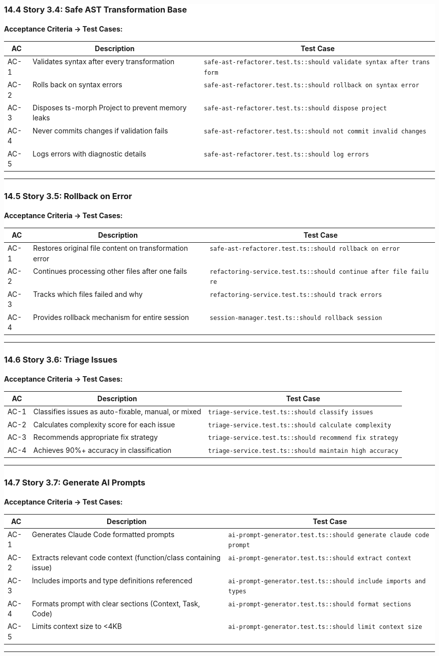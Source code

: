 
### 14.4 Story 3.4: Safe AST Transformation Base

**Acceptance Criteria → Test Cases:**

| AC   | Description                                       | Test Case                                                             |
| ---- | ------------------------------------------------- | --------------------------------------------------------------------- |
| AC-1 | Validates syntax after every transformation       | `safe-ast-refactorer.test.ts::should validate syntax after transform` |
| AC-2 | Rolls back on syntax errors                       | `safe-ast-refactorer.test.ts::should rollback on syntax error`        |
| AC-3 | Disposes ts-morph Project to prevent memory leaks | `safe-ast-refactorer.test.ts::should dispose project`                 |
| AC-4 | Never commits changes if validation fails         | `safe-ast-refactorer.test.ts::should not commit invalid changes`      |
| AC-5 | Logs errors with diagnostic details               | `safe-ast-refactorer.test.ts::should log errors`                      |

---

### 14.5 Story 3.5: Rollback on Error

**Acceptance Criteria → Test Cases:**

| AC   | Description                                            | Test Case                                                         |
| ---- | ------------------------------------------------------ | ----------------------------------------------------------------- |
| AC-1 | Restores original file content on transformation error | `safe-ast-refactorer.test.ts::should rollback on error`           |
| AC-2 | Continues processing other files after one fails       | `refactoring-service.test.ts::should continue after file failure` |
| AC-3 | Tracks which files failed and why                      | `refactoring-service.test.ts::should track errors`                |
| AC-4 | Provides rollback mechanism for entire session         | `session-manager.test.ts::should rollback session`                |

---

### 14.6 Story 3.6: Triage Issues

**Acceptance Criteria → Test Cases:**

| AC   | Description                                         | Test Case                                               |
| ---- | --------------------------------------------------- | ------------------------------------------------------- |
| AC-1 | Classifies issues as auto-fixable, manual, or mixed | `triage-service.test.ts::should classify issues`        |
| AC-2 | Calculates complexity score for each issue          | `triage-service.test.ts::should calculate complexity`   |
| AC-3 | Recommends appropriate fix strategy                 | `triage-service.test.ts::should recommend fix strategy` |
| AC-4 | Achieves 90%+ accuracy in classification            | `triage-service.test.ts::should maintain high accuracy` |

---

### 14.7 Story 3.7: Generate AI Prompts

**Acceptance Criteria → Test Cases:**

| AC   | Description                                                      | Test Case                                                         |
| ---- | ---------------------------------------------------------------- | ----------------------------------------------------------------- |
| AC-1 | Generates Claude Code formatted prompts                          | `ai-prompt-generator.test.ts::should generate claude code prompt` |
| AC-2 | Extracts relevant code context (function/class containing issue) | `ai-prompt-generator.test.ts::should extract context`             |
| AC-3 | Includes imports and type definitions referenced                 | `ai-prompt-generator.test.ts::should include imports and types`   |
| AC-4 | Formats prompt with clear sections (Context, Task, Code)         | `ai-prompt-generator.test.ts::should format sections`             |
| AC-5 | Limits context size to <4KB                                      | `ai-prompt-generator.test.ts::should limit context size`          |

---